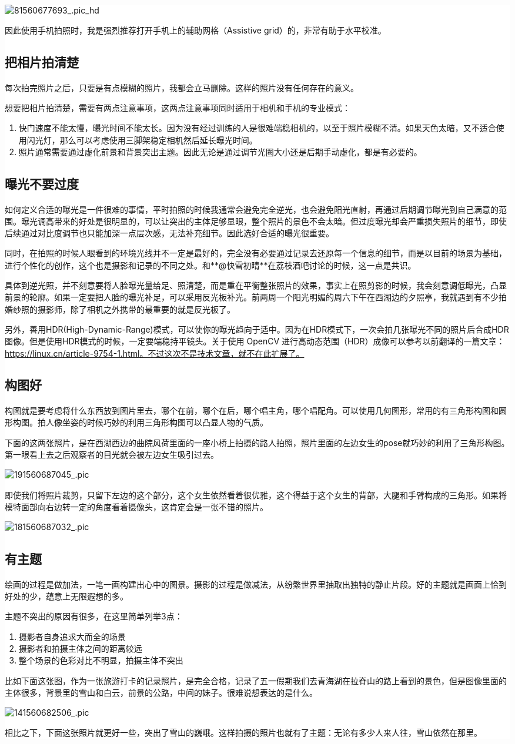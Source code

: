 ![81560677693_.pic_hd](https://flowsnow.oss-cn-shanghai.aliyuncs.com/image/photography/how-to-make-a-good-photo/81560677693_.pic_hd.jpg)

因此使用手机拍照时，我是强烈推荐打开手机上的辅助网格（Assistive grid）的，非常有助于水平校准。

## 把相片拍清楚

每次拍完照片之后，只要是有点模糊的照片，我都会立马删除。这样的照片没有任何存在的意义。

想要把相片拍清楚，需要有两点注意事项，这两点注意事项同时适用于相机和手机的专业模式：

1. 快门速度不能太慢，曝光时间不能太长。因为没有经过训练的人是很难端稳相机的，以至于照片模糊不清。如果天色太暗，又不适合使用闪光灯，那么可以考虑使用三脚架稳定相机然后延长曝光时间。
2. 照片通常需要通过虚化前景和背景突出主题。因此无论是通过调节光圈大小还是后期手动虚化，都是有必要的。

## 曝光不要过度

如何定义合适的曝光是一件很难的事情，平时拍照的时候我通常会避免完全逆光，也会避免阳光直射，再通过后期调节曝光到自己满意的范围。曝光调高带来的好处是很明显的，可以让突出的主体足够显眼，整个照片的景色不会太暗。但过度曝光却会严重损失照片的细节，即使后续通过对比度调节也只能加深一点层次感，无法补充细节。因此选好合适的曝光很重要。

同时，在拍照的时候人眼看到的环境光线并不一定是最好的，完全没有必要通过记录去还原每一个信息的细节，而是以目前的场景为基础，进行个性化的创作，这个也是摄影和记录的不同之处。和**@快雪初晴**在荔枝酒吧讨论的时候，这一点是共识。

具体到逆光照，并不刻意要将人脸曝光量给足、照清楚，而是重在平衡整张照片的效果，事实上在照剪影的时候，我会刻意调低曝光，凸显前景的轮廓。如果一定要把人脸的曝光补足，可以采用反光板补光。前两周一个阳光明媚的周六下午在西湖边的夕照亭，我就遇到有不少拍婚纱照的摄影师，除了相机之外携带的最重要的就是反光板了。

另外，善用HDR(High-Dynamic-Range)模式，可以使你的曝光趋向于适中。因为在HDR模式下，一次会拍几张曝光不同的照片后合成HDR图像。但是使用HDR模式的时候，一定要端稳持平镜头。关于使用 OpenCV 进行高动态范围（HDR）成像可以参考以前翻译的一篇文章：https://linux.cn/article-9754-1.html。不过这次不是技术文章，就不在此扩展了。

## 构图好

构图就是要考虑将什么东西放到图片里去，哪个在前，哪个在后，哪个唱主角，哪个唱配角。可以使用几何图形，常用的有三角形构图和圆形构图。拍人像坐姿的时候巧妙的利用三角形构图可以凸显人物的气质。

下面的这两张照片，是在西湖西边的曲院风荷里面的一座小桥上拍摄的路人拍照，照片里面的左边女生的pose就巧妙的利用了三角形构图。第一眼看上去之后观察者的目光就会被左边女生吸引过去。

![191560687045_.pic](https://flowsnow.oss-cn-shanghai.aliyuncs.com/image/photography/how-to-make-a-good-photo/191560687045_.pic.jpg)

即使我们将照片裁剪，只留下左边的这个部分，这个女生依然看着很优雅，这个得益于这个女生的背部，大腿和手臂构成的三角形。如果将模特面部向右边转一定的角度看着摄像头，这肯定会是一张不错的照片。

![181560687032_.pic](https://flowsnow.oss-cn-shanghai.aliyuncs.com/image/photography/how-to-make-a-good-photo/181560687032_.pic.jpg)

## 有主题

绘画的过程是做加法，一笔一画构建出心中的图景。摄影的过程是做减法，从纷繁世界里抽取出独特的静止片段。好的主题就是画面上恰到好处的少，蕴意上无限遐想的多。

主题不突出的原因有很多，在这里简单列举3点：

1. 摄影者自身追求大而全的场景
2. 摄影者和拍摄主体之间的距离较远
3. 整个场景的色彩对比不明显，拍摄主体不突出

比如下面这张图，作为一张旅游打卡的记录照片，是完全合格，记录了五一假期我们去青海湖在拉脊山的路上看到的景色，但是图像里面的主体很多，背景里的雪山和白云，前景的公路，中间的妹子。很难说想表达的是什么。

![141560682506_.pic](https://flowsnow.oss-cn-shanghai.aliyuncs.com/image/photography/how-to-make-a-good-photo/141560682506_.pic.jpg)

相比之下，下面这张照片就更好一些，突出了雪山的巍峨。这样拍摄的照片也就有了主题：无论有多少人来人往，雪山依然在那里。
